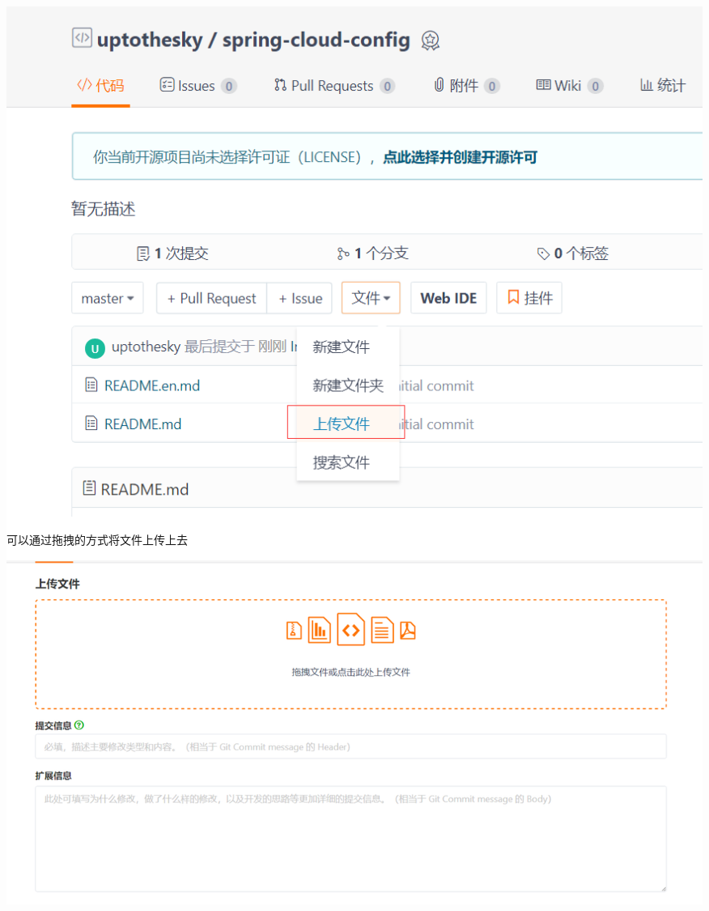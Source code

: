 ![image-20200626110803975](day04-SpringCloud.assets/image-20200626110803975.png)

可以通过拖拽的方式将文件上传上去  

![image-20200526161202247](day04-SpringCloud.assets/image-20200526161202247-1599734683037.png)
